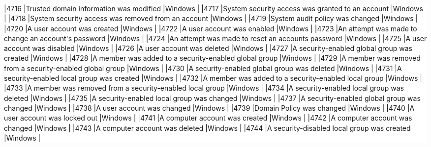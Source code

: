 |4716    |Trusted domain information was modified                                                                                                                                                              |Windows     |
|4717    |System security access was granted to an account                                                                                                                                                     |Windows     |
|4718    |System security access was removed from an account                                                                                                                                                   |Windows     |
|4719    |System audit policy was changed                                                                                                                                                                      |Windows     |
|4720    |A user account was created                                                                                                                                                                           |Windows     |
|4722    |A user account was enabled                                                                                                                                                                           |Windows     |
|4723    |An attempt was made to change an account's password                                                                                                                                                  |Windows     |
|4724    |An attempt was made to reset an accounts password                                                                                                                                                    |Windows     |
|4725    |A user account was disabled                                                                                                                                                                          |Windows     |
|4726    |A user account was deleted                                                                                                                                                                           |Windows     |
|4727    |A security-enabled global group was created                                                                                                                                                          |Windows     |
|4728    |A member was added to a security-enabled global group                                                                                                                                                |Windows     |
|4729    |A member was removed from a security-enabled global group                                                                                                                                            |Windows     |
|4730    |A security-enabled global group was deleted                                                                                                                                                          |Windows     |
|4731    |A security-enabled local group was created                                                                                                                                                           |Windows     |
|4732    |A member was added to a security-enabled local group                                                                                                                                                 |Windows     |
|4733    |A member was removed from a security-enabled local group                                                                                                                                             |Windows     |
|4734    |A security-enabled local group was deleted                                                                                                                                                           |Windows     |
|4735    |A security-enabled local group was changed                                                                                                                                                           |Windows     |
|4737    |A security-enabled global group was changed                                                                                                                                                          |Windows     |
|4738    |A user account was changed                                                                                                                                                                           |Windows     |
|4739    |Domain Policy was changed                                                                                                                                                                            |Windows     |
|4740    |A user account was locked out                                                                                                                                                                        |Windows     |
|4741    |A computer account was created                                                                                                                                                                       |Windows     |
|4742    |A computer account was changed                                                                                                                                                                       |Windows     |
|4743    |A computer account was deleted                                                                                                                                                                       |Windows     |
|4744    |A security-disabled local group was created                                                                                                                                                          |Windows     |